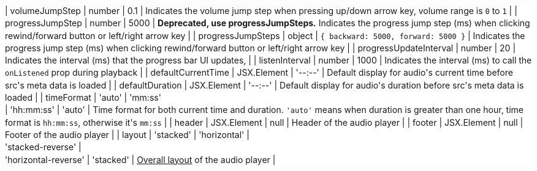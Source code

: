 | volumeJumpStep           | number                                                                                                                                             | 0.1                                                                                                                                | Indicates the volume jump step when pressing up/down arrow key, volume range is `0` to `1`                                                                                                                        |
| progressJumpStep         | number                                                                                                                                             | 5000                                                                                                                               | **Deprecated, use progressJumpSteps.** Indicates the progress jump step (ms) when clicking rewind/forward button or left/right arrow key                                                                          |
| progressJumpSteps        | object                                                                                                                                             | `{ backward: 5000, forward: 5000 }`                                                                                                | Indicates the progress jump step (ms) when clicking rewind/forward button or left/right arrow key                                                                                                                 |
| progressUpdateInterval   | number                                                                                                                                             | 20                                                                                                                                 | Indicates the interval (ms) that the progress bar UI updates,                                                                                                                                                     |
| listenInterval           | number                                                                                                                                             | 1000                                                                                                                               | Indicates the interval (ms) to call the `onListened` prop during playback                                                                                                                                         |
| defaultCurrentTime       | JSX.Element                                                                                                                                        | '--:--'                                                                                                                            | Default display for audio's current time before src's meta data is loaded                                                                                                                                         |
| defaultDuration          | JSX.Element                                                                                                                                        | '--:--'                                                                                                                            | Default display for audio's duration before src's meta data is loaded                                                                                                                                             |
| timeFormat               | 'auto' \| 'mm:ss'<br>\| 'hh:mm:ss'                                                                                                                 | 'auto'                                                                                                                             | Time format for both current time and duration. `'auto'` means when duration is greater than one hour, time format is `hh:mm:ss`, otherwise it's `mm:ss`                                                          |
| header                   | JSX.Element                                                                                                                                        | null                                                                                                                               | Header of the audio player                                                                                                                                                                                        |
| footer                   | JSX.Element                                                                                                                                        | null                                                                                                                               | Footer of the audio player                                                                                                                                                                                        |
| layout                   | 'stacked' \| 'horizontal' \|<br>'stacked-reverse' \|<br>'horizontal-reverse'                                                                       | 'stacked'                                                                                                                          | [Overall layout](https://lhz516.github.io/react-h5-audio-player/?path=/docs/layouts-advanced) of the audio player                                                                                                 |